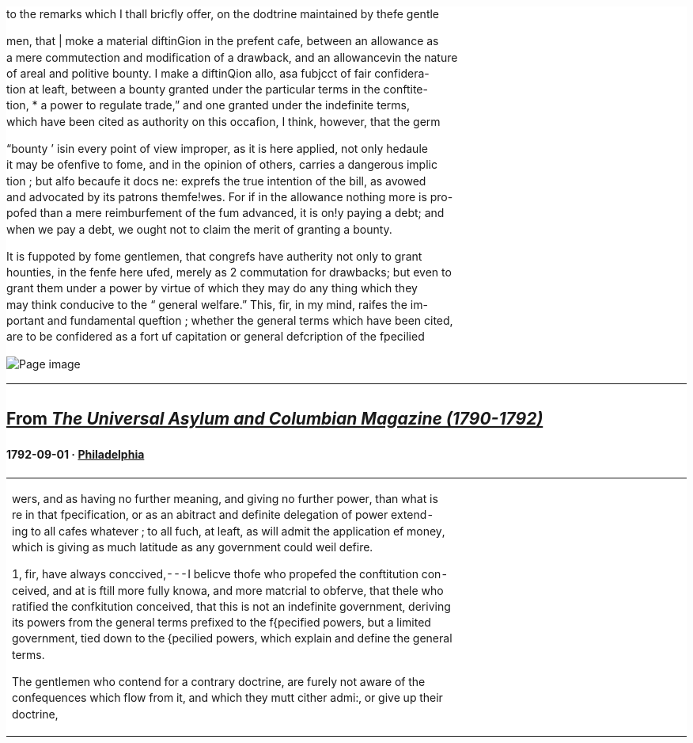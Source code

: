 to the remarks which I thall bricfly offer, on the dodtrine maintained by thefe gentle  
  
men, that | moke a material diftinGion in the prefent cafe, between an allowance as  
a mere commutection and modification of a drawback, and an allowancevin the nature  
of areal and politive bounty. I make a diftinQion allo, asa fubjcct of fair confidera-  
tion at leaft, between a bounty granted under the particular terms in the conftite-  
tion, * a power to regulate trade,” and one granted under the indefinite terms,  
which have been cited as authority on this occafion, I think, however, that the germ  
  
“bounty ’ isin every point of view improper, as it is here applied, not only hedaule  
it may be ofenfive to fome, and in the opinion of others, carries a dangerous implic  
tion ; but alfo becaufe it docs ne: exprefs the true intention of the bill, as avowed  
and advocated by its patrons themfe!wes. For if in the allowance nothing more is pro-  
pofed than a mere reimburfement of the fum advanced, it is on!y paying a debt; and  
when we pay a debt, we ought not to claim the merit of granting a bounty.  
  
It is fuppoted by fome gentlemen, that congrefs have autherity not only to grant  
hounties, in the fenfe here ufed, merely as 2 commutation for drawbacks; but even to  
grant them under a power by virtue of which they may do any thing which they  
may think conducive to the “ general welfare.” This, fir, in my mind, raifes the im-  
portant and fundamental queftion ; whether the general terms which have been cited,  
are to be confidered as a fort uf capitation or general defcription of the fpecilied
</td><td style="width: 50%; max-height: 75%; margin: auto; display: block;">
<img alt="Page image" src="https://iiif.archive.org/image/iiif/2/sim_universal-asylum-and-columbian-magazine_1792-09_9%2Fsim_universal-asylum-and-columbian-magazine_1792-09_9_jp2.zip%2Fsim_universal-asylum-and-columbian-magazine_1792-09_9_jp2%2Fsim_universal-asylum-and-columbian-magazine_1792-09_9_0057.jp2/pct:24.378109452736318,56.048084147257704,69.65174129353234,32.60706235912848/600,/0/default.jpg"/>
</td>
</tr></table>

---

## [From _The Universal Asylum and Columbian Magazine (1790-1792)_](https://archive.org/details/sim_universal-asylum-and-columbian-magazine_1792-09_9/page/n58/mode/1up?view=theater)

#### 1792-09-01 &middot; [Philadelphia](http://dbpedia.org/resource/Philadelphia)

<table style="width: 100%;"><tr><td style="width: 50%">

  
wers, and as having no further meaning, and giving no further power, than what is  
re in that fpecification, or as an abitract and definite delegation of power extend-  
ing to all cafes whatever ; to all fuch, at leaft, as will admit the application ef money,  
which is giving as much latitude as any government could weil defire.  
  
1, fir, have always conccived,---I belicve thofe who propefed the conftitution con-  
ceived, and at is ftill more fully knowa, and more matcrial to obferve, that thele who  
ratified the confkitution conceived, that this is not an indefinite government, deriving  
its powers from the general terms prefixed to the f{pecified powers, but a limited  
government, tied down to the {pecilied powers, which explain and define the general  
terms.  
  
The gentlemen who contend for a contrary doctrine, are furely not aware of the  
confequences which flow from it, and which they mutt cither admi:, or give up their  
doctrine,  
  